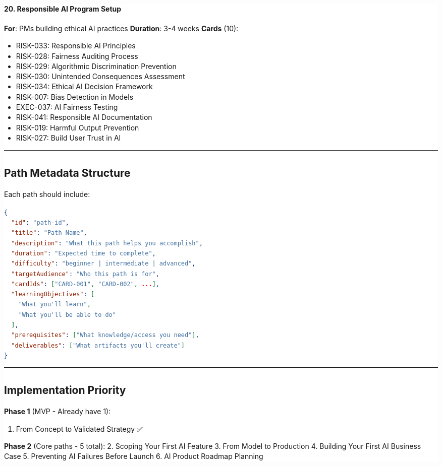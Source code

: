 #### 20. **Responsible AI Program Setup**
**For**: PMs building ethical AI practices
**Duration**: 3-4 weeks
**Cards** (10):
- RISK-033: Responsible AI Principles
- RISK-028: Fairness Auditing Process
- RISK-029: Algorithmic Discrimination Prevention
- RISK-030: Unintended Consequences Assessment
- RISK-034: Ethical AI Decision Framework
- RISK-007: Bias Detection in Models
- EXEC-037: AI Fairness Testing
- RISK-041: Responsible AI Documentation
- RISK-019: Harmful Output Prevention
- RISK-027: Build User Trust in AI

---

## Path Metadata Structure

Each path should include:

```json
{
  "id": "path-id",
  "title": "Path Name",
  "description": "What this path helps you accomplish",
  "duration": "Expected time to complete",
  "difficulty": "beginner | intermediate | advanced",
  "targetAudience": "Who this path is for",
  "cardIds": ["CARD-001", "CARD-002", ...],
  "learningObjectives": [
    "What you'll learn",
    "What you'll be able to do"
  ],
  "prerequisites": ["What knowledge/access you need"],
  "deliverables": ["What artifacts you'll create"]
}
```

---

## Implementation Priority

**Phase 1** (MVP - Already have 1):
1. From Concept to Validated Strategy ✅

**Phase 2** (Core paths - 5 total):
2. Scoping Your First AI Feature
3. From Model to Production
4. Building Your First AI Business Case
5. Preventing AI Failures Before Launch
6. AI Product Roadmap Planning
